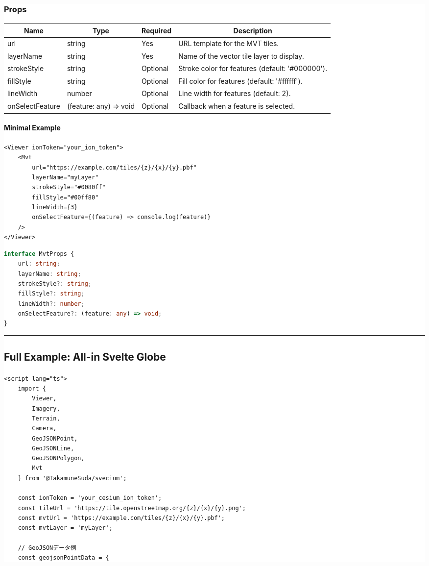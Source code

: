 ### Props

| Name            | Type                   | Required | Description                                     |
| --------------- | ---------------------- | -------- | ----------------------------------------------- |
| url             | string                 | Yes      | URL template for the MVT tiles.                 |
| layerName       | string                 | Yes      | Name of the vector tile layer to display.       |
| strokeStyle     | string                 | Optional | Stroke color for features (default: '#000000'). |
| fillStyle       | string                 | Optional | Fill color for features (default: '#ffffff').   |
| lineWidth       | number                 | Optional | Line width for features (default: 2).           |
| onSelectFeature | (feature: any) => void | Optional | Callback when a feature is selected.            |

#### Minimal Example

```svelte
<Viewer ionToken="your_ion_token">
	<Mvt
		url="https://example.com/tiles/{z}/{x}/{y}.pbf"
		layerName="myLayer"
		strokeStyle="#0080ff"
		fillStyle="#00ff80"
		lineWidth={3}
		onSelectFeature={(feature) => console.log(feature)}
	/>
</Viewer>
```

```ts
interface MvtProps {
	url: string;
	layerName: string;
	strokeStyle?: string;
	fillStyle?: string;
	lineWidth?: number;
	onSelectFeature?: (feature: any) => void;
}
```

---

## Full Example: All-in Svelte Globe

```svelte
<script lang="ts">
	import {
		Viewer,
		Imagery,
		Terrain,
		Camera,
		GeoJSONPoint,
		GeoJSONLine,
		GeoJSONPolygon,
		Mvt
	} from '@TakamuneSuda/svecium';

	const ionToken = 'your_cesium_ion_token';
	const tileUrl = 'https://tile.openstreetmap.org/{z}/{x}/{y}.png';
	const mvtUrl = 'https://example.com/tiles/{z}/{x}/{y}.pbf';
	const mvtLayer = 'myLayer';

	// GeoJSONデータ例
	const geojsonPointData = {
```
